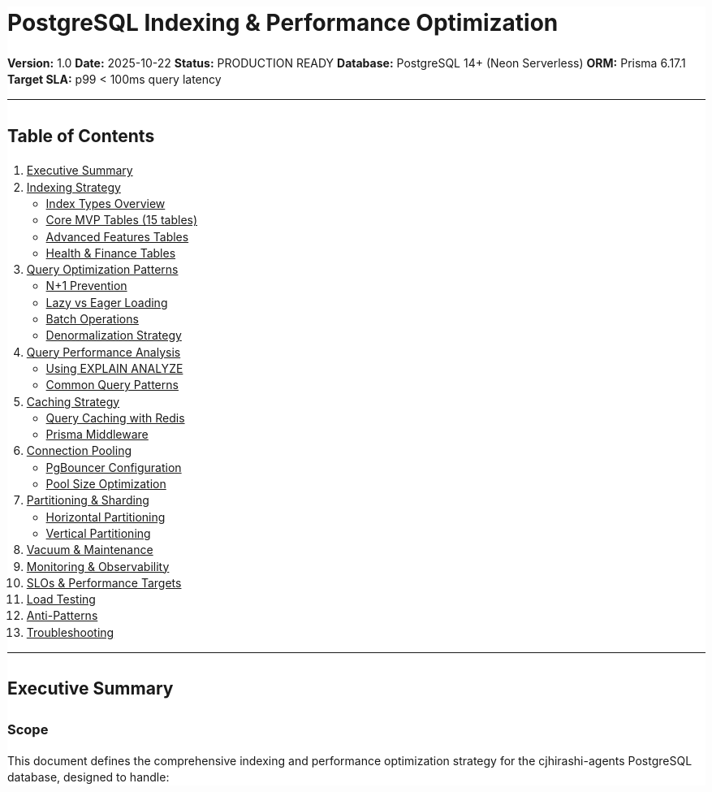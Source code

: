 # PostgreSQL Indexing & Performance Optimization

**Version:** 1.0
**Date:** 2025-10-22
**Status:** PRODUCTION READY
**Database:** PostgreSQL 14+ (Neon Serverless)
**ORM:** Prisma 6.17.1
**Target SLA:** p99 < 100ms query latency

---

## Table of Contents

1. [Executive Summary](#executive-summary)
2. [Indexing Strategy](#indexing-strategy)
   - [Index Types Overview](#index-types-overview)
   - [Core MVP Tables (15 tables)](#core-mvp-tables-15-tables)
   - [Advanced Features Tables](#advanced-features-tables)
   - [Health & Finance Tables](#health--finance-tables)
3. [Query Optimization Patterns](#query-optimization-patterns)
   - [N+1 Prevention](#n1-prevention)
   - [Lazy vs Eager Loading](#lazy-vs-eager-loading)
   - [Batch Operations](#batch-operations)
   - [Denormalization Strategy](#denormalization-strategy)
4. [Query Performance Analysis](#query-performance-analysis)
   - [Using EXPLAIN ANALYZE](#using-explain-analyze)
   - [Common Query Patterns](#common-query-patterns)
5. [Caching Strategy](#caching-strategy)
   - [Query Caching with Redis](#query-caching-with-redis)
   - [Prisma Middleware](#prisma-middleware)
6. [Connection Pooling](#connection-pooling)
   - [PgBouncer Configuration](#pgbouncer-configuration)
   - [Pool Size Optimization](#pool-size-optimization)
7. [Partitioning & Sharding](#partitioning--sharding)
   - [Horizontal Partitioning](#horizontal-partitioning)
   - [Vertical Partitioning](#vertical-partitioning)
8. [Vacuum & Maintenance](#vacuum--maintenance)
9. [Monitoring & Observability](#monitoring--observability)
10. [SLOs & Performance Targets](#slos--performance-targets)
11. [Load Testing](#load-testing)
12. [Anti-Patterns](#anti-patterns)
13. [Troubleshooting](#troubleshooting)

---

## Executive Summary

### Scope

This document defines the comprehensive indexing and performance optimization strategy for the cjhirashi-agents PostgreSQL database, designed to handle:
